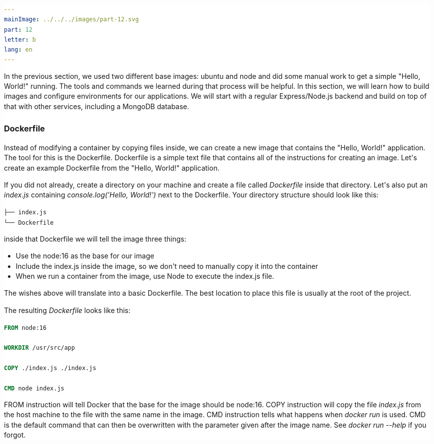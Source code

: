 ```yaml
---
mainImage: ../../../images/part-12.svg
part: 12
letter: b
lang: en
---
```


<div class="content">


In the previous section, we used two different base images: ubuntu and node and did some manual work to get a simple "Hello, World!" running. The tools and commands we learned during that process will be helpful. In this section, we will learn how to build images and configure environments for our applications. We will start with a regular Express/Node.js backend and build on top of that with other services, including a MongoDB database.

### Dockerfile

Instead of modifying a container by copying files inside, we can create a new image that contains the "Hello, World!" application. The tool for this is the Dockerfile. Dockerfile is a simple text file that contains all of the instructions for creating an image. Let's create an example Dockerfile from the "Hello, World!" application.

If you did not already, create a directory on your machine and create a file called <i>Dockerfile</i> inside that directory. Let's also put an <i>index.js</i> containing _console.log('Hello, World!')_ next to the Dockerfile. Your directory structure should look like this:

```
├── index.js
└── Dockerfile
```

inside that Dockerfile we will tell the image three things:

- Use the node:16 as the base for our image
- Include the index.js inside the image, so we don't need to manually copy it into the container
- When we run a container from the image, use Node to execute the index.js file.

The wishes above will translate into a basic Dockerfile. The best location to place this file is usually at the root of the project. 

The resulting <i>Dockerfile</i> looks like this:

```Dockerfile
FROM node:16

WORKDIR /usr/src/app

COPY ./index.js ./index.js

CMD node index.js
```

FROM instruction will tell Docker that the base for the image should be node:16. COPY instruction will copy the file <i>index.js</i> from the host machine to the file with the same name in the image. CMD instruction tells what happens when _docker run_ is used. CMD is the default command that can then be overwritten with the parameter given after the image name. See _docker run --help_ if you forgot.
